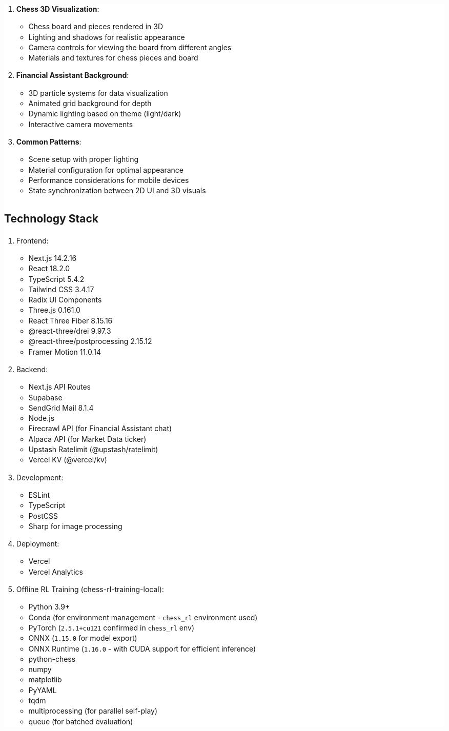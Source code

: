 1. **Chess 3D Visualization**:
   - Chess board and pieces rendered in 3D
   - Lighting and shadows for realistic appearance
   - Camera controls for viewing the board from different angles
   - Materials and textures for chess pieces and board

2. **Financial Assistant Background**:
   - 3D particle systems for data visualization
   - Animated grid background for depth
   - Dynamic lighting based on theme (light/dark)
   - Interactive camera movements

3. **Common Patterns**:
   - Scene setup with proper lighting
   - Material configuration for optimal appearance
   - Performance considerations for mobile devices
   - State synchronization between 2D UI and 3D visuals

## Technology Stack
1. Frontend:
   - Next.js 14.2.16
   - React 18.2.0
   - TypeScript 5.4.2
   - Tailwind CSS 3.4.17
   - Radix UI Components
   - Three.js 0.161.0
   - React Three Fiber 8.15.16
   - @react-three/drei 9.97.3
   - @react-three/postprocessing 2.15.12
   - Framer Motion 11.0.14

2. Backend:
   - Next.js API Routes
   - Supabase
   - SendGrid Mail 8.1.4
   - Node.js
   - Firecrawl API (for Financial Assistant chat)
   - Alpaca API (for Market Data ticker)
   - Upstash Ratelimit (@upstash/ratelimit)
   - Vercel KV (@vercel/kv)

3. Development:
   - ESLint
   - TypeScript
   - PostCSS
   - Sharp for image processing

4. Deployment:
   - Vercel
   - Vercel Analytics

5. Offline RL Training (chess-rl-training-local):
   - Python 3.9+
   - Conda (for environment management - `chess_rl` environment used)
   - PyTorch (`2.5.1+cu121` confirmed in `chess_rl` env)
   - ONNX (`1.15.0` for model export)
   - ONNX Runtime (`1.16.0` - with CUDA support for efficient inference)
   - python-chess
   - numpy
   - matplotlib
   - PyYAML
   - tqdm
   - multiprocessing (for parallel self-play)
   - queue (for batched evaluation)
